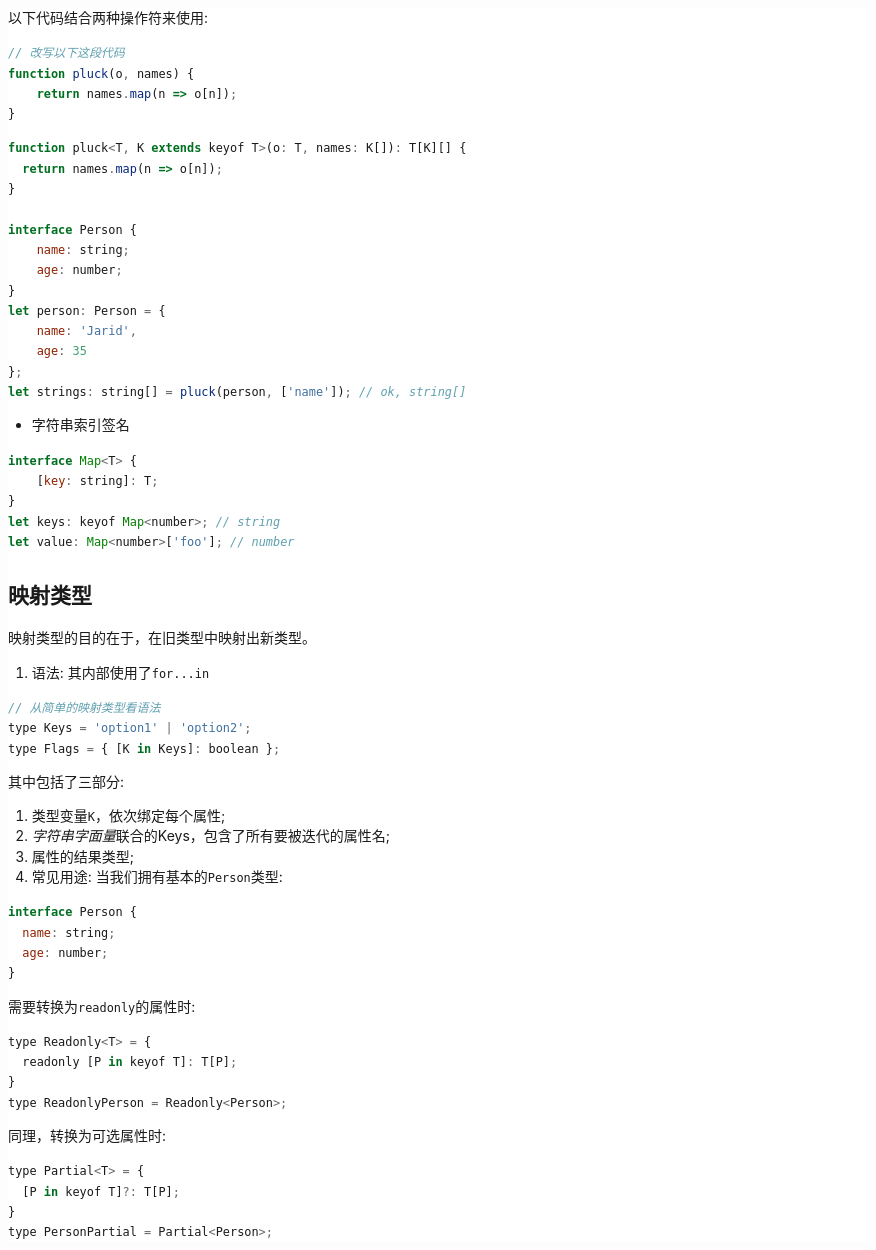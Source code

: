 以下代码结合两种操作符来使用:
```js
// 改写以下这段代码
function pluck(o, names) {
    return names.map(n => o[n]);
}
```
```js
function pluck<T, K extends keyof T>(o: T, names: K[]): T[K][] {
  return names.map(n => o[n]);
}

interface Person {
    name: string;
    age: number;
}
let person: Person = {
    name: 'Jarid',
    age: 35
};
let strings: string[] = pluck(person, ['name']); // ok, string[]
```
- 字符串索引签名
```js
interface Map<T> {
    [key: string]: T;
}
let keys: keyof Map<number>; // string
let value: Map<number>['foo']; // number
```

## 映射类型
映射类型的目的在于，在旧类型中映射出新类型。
1. 语法:
其内部使用了`for...in`
```js
// 从简单的映射类型看语法
type Keys = 'option1' | 'option2';
type Flags = { [K in Keys]: boolean };
```
其中包括了三部分:
  1. 类型变量`K`，依次绑定每个属性;
  2. *字符串字面量*联合的Keys，包含了所有要被迭代的属性名;
  3. 属性的结果类型;
2. 常见用途:
当我们拥有基本的`Person`类型:
```js
interface Person {
  name: string;
  age: number;
}
```
需要转换为`readonly`的属性时:
```js
type Readonly<T> = {
  readonly [P in keyof T]: T[P];
}
type ReadonlyPerson = Readonly<Person>;
```
同理，转换为可选属性时:
```js
type Partial<T> = {
  [P in keyof T]?: T[P];
}
type PersonPartial = Partial<Person>;
```